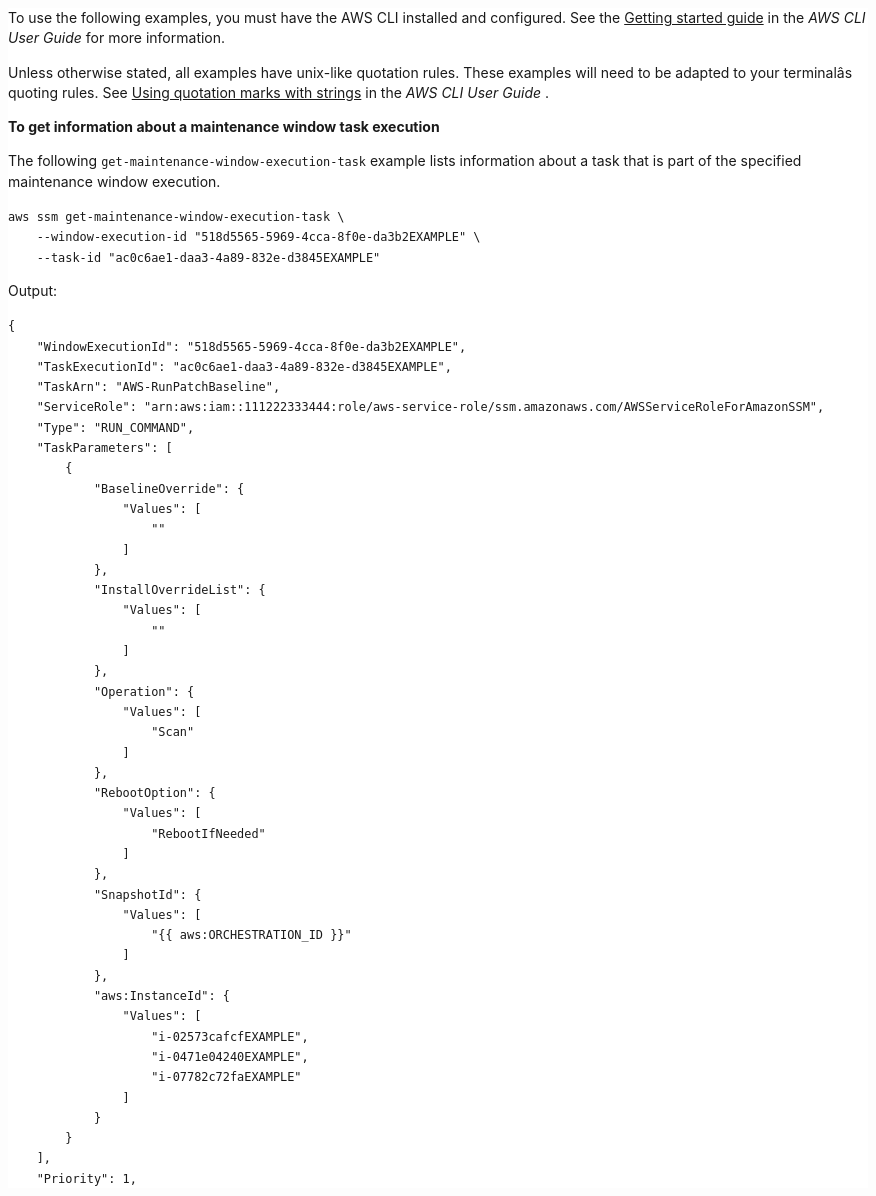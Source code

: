 To use the following examples, you must have the AWS CLI installed and configured. See the [Getting started guide](https://docs.aws.amazon.com/cli/latest/userguide/cli-chap-getting-started.html) in the *AWS CLI User Guide* for more information.

Unless otherwise stated, all examples have unix-like quotation rules. These examples will need to be adapted to your terminalâs quoting rules. See [Using quotation marks with strings](https://docs.aws.amazon.com/cli/latest/userguide/cli-usage-parameters-quoting-strings.html) in the *AWS CLI User Guide* .

**To get information about a maintenance window task execution**

The following `get-maintenance-window-execution-task` example lists information about a task that is part of the specified maintenance window execution.

```
aws ssm get-maintenance-window-execution-task \
    --window-execution-id "518d5565-5969-4cca-8f0e-da3b2EXAMPLE" \
    --task-id "ac0c6ae1-daa3-4a89-832e-d3845EXAMPLE"
```

Output:

```
{
    "WindowExecutionId": "518d5565-5969-4cca-8f0e-da3b2EXAMPLE",
    "TaskExecutionId": "ac0c6ae1-daa3-4a89-832e-d3845EXAMPLE",
    "TaskArn": "AWS-RunPatchBaseline",
    "ServiceRole": "arn:aws:iam::111222333444:role/aws-service-role/ssm.amazonaws.com/AWSServiceRoleForAmazonSSM",
    "Type": "RUN_COMMAND",
    "TaskParameters": [
        {
            "BaselineOverride": {
                "Values": [
                    ""
                ]
            },
            "InstallOverrideList": {
                "Values": [
                    ""
                ]
            },
            "Operation": {
                "Values": [
                    "Scan"
                ]
            },
            "RebootOption": {
                "Values": [
                    "RebootIfNeeded"
                ]
            },
            "SnapshotId": {
                "Values": [
                    "{{ aws:ORCHESTRATION_ID }}"
                ]
            },
            "aws:InstanceId": {
                "Values": [
                    "i-02573cafcfEXAMPLE",
                    "i-0471e04240EXAMPLE",
                    "i-07782c72faEXAMPLE"
                ]
            }
        }
    ],
    "Priority": 1,
```